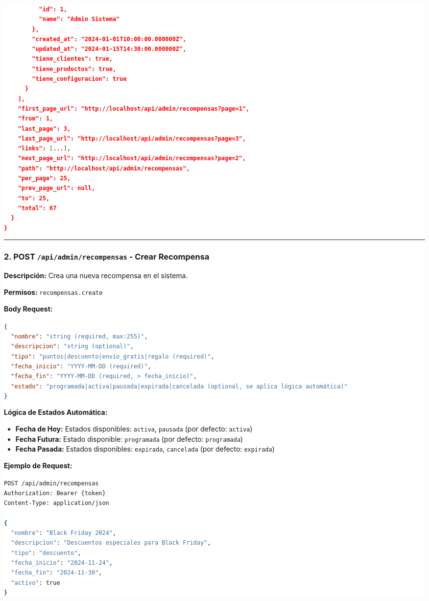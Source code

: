 ```json
          "id": 1,
          "name": "Admin Sistema"
        },
        "created_at": "2024-01-01T10:00:00.000000Z",
        "updated_at": "2024-01-15T14:30:00.000000Z",
        "tiene_clientes": true,
        "tiene_productos": true,
        "tiene_configuracion": true
      }
    ],
    "first_page_url": "http://localhost/api/admin/recompensas?page=1",
    "from": 1,
    "last_page": 3,
    "last_page_url": "http://localhost/api/admin/recompensas?page=3",
    "links": [...],
    "next_page_url": "http://localhost/api/admin/recompensas?page=2",
    "path": "http://localhost/api/admin/recompensas",
    "per_page": 25,
    "prev_page_url": null,
    "to": 25,
    "total": 67
  }
}
```

---

### 2. **POST** `/api/admin/recompensas` - Crear Recompensa

**Descripción:** Crea una nueva recompensa en el sistema.

**Permisos:** `recompensas.create`

**Body Request:**
```json
{
  "nombre": "string (required, max:255)",
  "descripcion": "string (optional)",
  "tipo": "puntos|descuento|envio_gratis|regalo (required)",
  "fecha_inicio": "YYYY-MM-DD (required)",
  "fecha_fin": "YYYY-MM-DD (required, > fecha_inicio)",
  "estado": "programada|activa|pausada|expirada|cancelada (optional, se aplica lógica automática)"
}
```

**Lógica de Estados Automática:**
- **Fecha de Hoy:** Estados disponibles: `activa`, `pausada` (por defecto: `activa`)
- **Fecha Futura:** Estado disponible: `programada` (por defecto: `programada`)
- **Fecha Pasada:** Estados disponibles: `expirada`, `cancelada` (por defecto: `expirada`)

**Ejemplo de Request:**
```bash
POST /api/admin/recompensas
Authorization: Bearer {token}
Content-Type: application/json

{
  "nombre": "Black Friday 2024",
  "descripcion": "Descuentos especiales para Black Friday",
  "tipo": "descuento",
  "fecha_inicio": "2024-11-24",
  "fecha_fin": "2024-11-30",
  "activo": true
}
```
